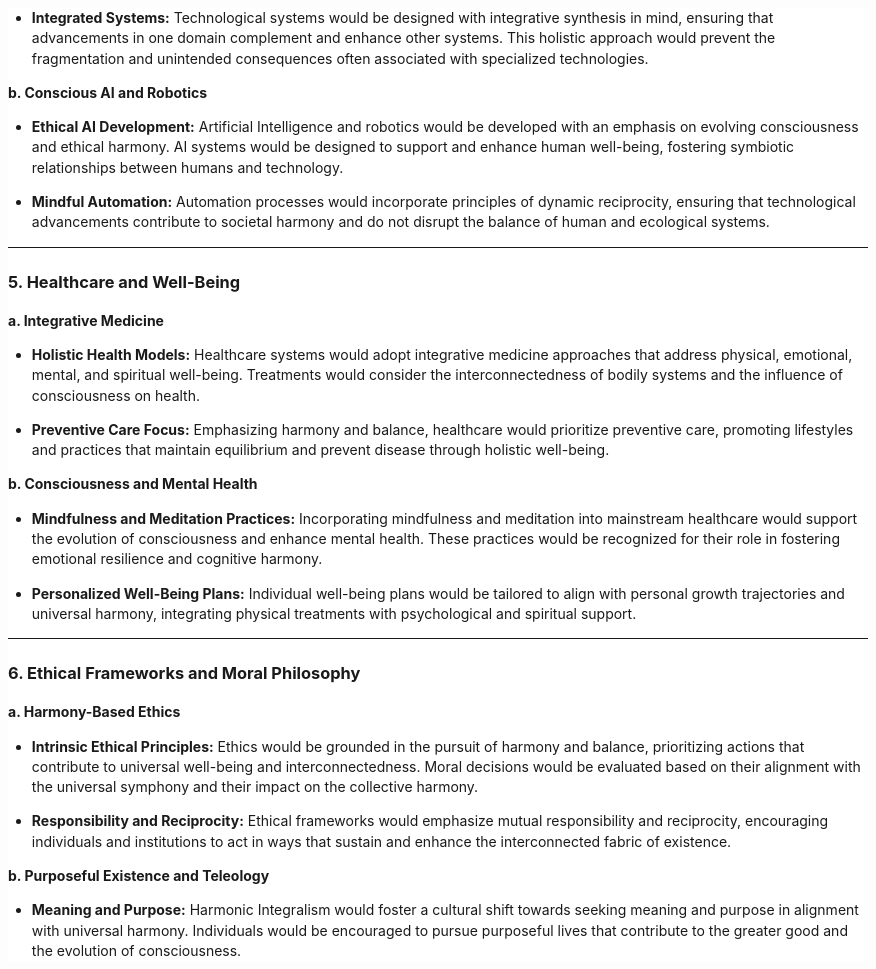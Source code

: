 - **Integrated Systems:** Technological systems would be designed with integrative synthesis in mind, ensuring that advancements in one domain complement and enhance other systems. This holistic approach would prevent the fragmentation and unintended consequences often associated with specialized technologies.

**b. Conscious AI and Robotics**

- **Ethical AI Development:** Artificial Intelligence and robotics would be developed with an emphasis on evolving consciousness and ethical harmony. AI systems would be designed to support and enhance human well-being, fostering symbiotic relationships between humans and technology.
  
- **Mindful Automation:** Automation processes would incorporate principles of dynamic reciprocity, ensuring that technological advancements contribute to societal harmony and do not disrupt the balance of human and ecological systems.

---

### **5. Healthcare and Well-Being**

**a. Integrative Medicine**

- **Holistic Health Models:** Healthcare systems would adopt integrative medicine approaches that address physical, emotional, mental, and spiritual well-being. Treatments would consider the interconnectedness of bodily systems and the influence of consciousness on health.
  
- **Preventive Care Focus:** Emphasizing harmony and balance, healthcare would prioritize preventive care, promoting lifestyles and practices that maintain equilibrium and prevent disease through holistic well-being.

**b. Consciousness and Mental Health**

- **Mindfulness and Meditation Practices:** Incorporating mindfulness and meditation into mainstream healthcare would support the evolution of consciousness and enhance mental health. These practices would be recognized for their role in fostering emotional resilience and cognitive harmony.
  
- **Personalized Well-Being Plans:** Individual well-being plans would be tailored to align with personal growth trajectories and universal harmony, integrating physical treatments with psychological and spiritual support.

---

### **6. Ethical Frameworks and Moral Philosophy**

**a. Harmony-Based Ethics**

- **Intrinsic Ethical Principles:** Ethics would be grounded in the pursuit of harmony and balance, prioritizing actions that contribute to universal well-being and interconnectedness. Moral decisions would be evaluated based on their alignment with the universal symphony and their impact on the collective harmony.
  
- **Responsibility and Reciprocity:** Ethical frameworks would emphasize mutual responsibility and reciprocity, encouraging individuals and institutions to act in ways that sustain and enhance the interconnected fabric of existence.

**b. Purposeful Existence and Teleology**

- **Meaning and Purpose:** Harmonic Integralism would foster a cultural shift towards seeking meaning and purpose in alignment with universal harmony. Individuals would be encouraged to pursue purposeful lives that contribute to the greater good and the evolution of consciousness.
  